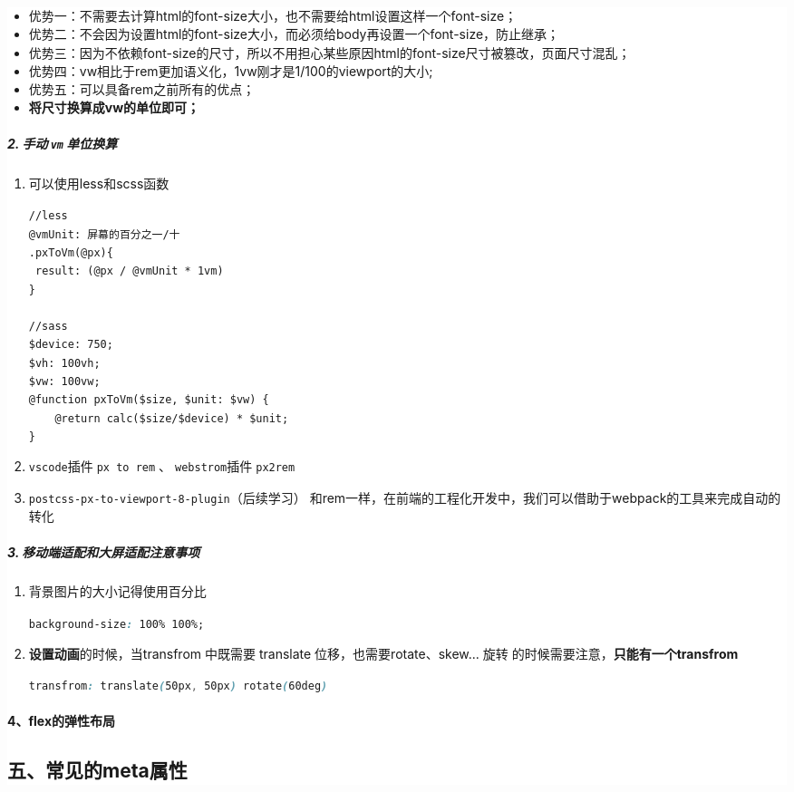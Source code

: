 - 优势一：不需要去计算html的font-size大小，也不需要给html设置这样一个font-size；
- 优势二：不会因为设置html的font-size大小，而必须给body再设置一个font-size，防止继承；
- 优势三：因为不依赖font-size的尺寸，所以不用担心某些原因html的font-size尺寸被篡改，页面尺寸混乱；
- 优势四：vw相比于rem更加语义化，1vw刚才是1/100的viewport的大小;
- 优势五：可以具备rem之前所有的优点；
- **将尺寸换算成vw的单位即可；**



##### 2. 手动 `vm` 单位换算

1. 可以使用less和scss函数

   ~~~less
   //less
   @vmUnit: 屏幕的百分之一/十
   .pxToVm(@px){
    result: (@px / @vmUnit * 1vm)
   }
       
   //sass
   $device: 750;
   $vh: 100vh; 
   $vw: 100vw; 
   @function pxToVm($size, $unit: $vw) {
       @return calc($size/$device) * $unit;
   }
   ~~~

   

2. `vscode`插件 `px to rem` 、 `webstrom`插件 `px2rem`

3. `postcss-px-to-viewport-8-plugin`（后续学习）
   和rem一样，在前端的工程化开发中，我们可以借助于webpack的工具来完成自动的转化



##### 3. 移动端适配和大屏适配注意事项

1. 背景图片的大小记得使用百分比

   ~~~css
   background-size: 100% 100%;
   ~~~



2. **设置动画**的时候，当transfrom 中既需要 translate 位移，也需要rotate、skew... 旋转 的时候需要注意，**只能有一个transfrom**

   ~~~css
   transfrom: translate(50px, 50px) rotate(60deg)
   ~~~




#### 4、flex的弹性布局

## 五、常见的meta属性
